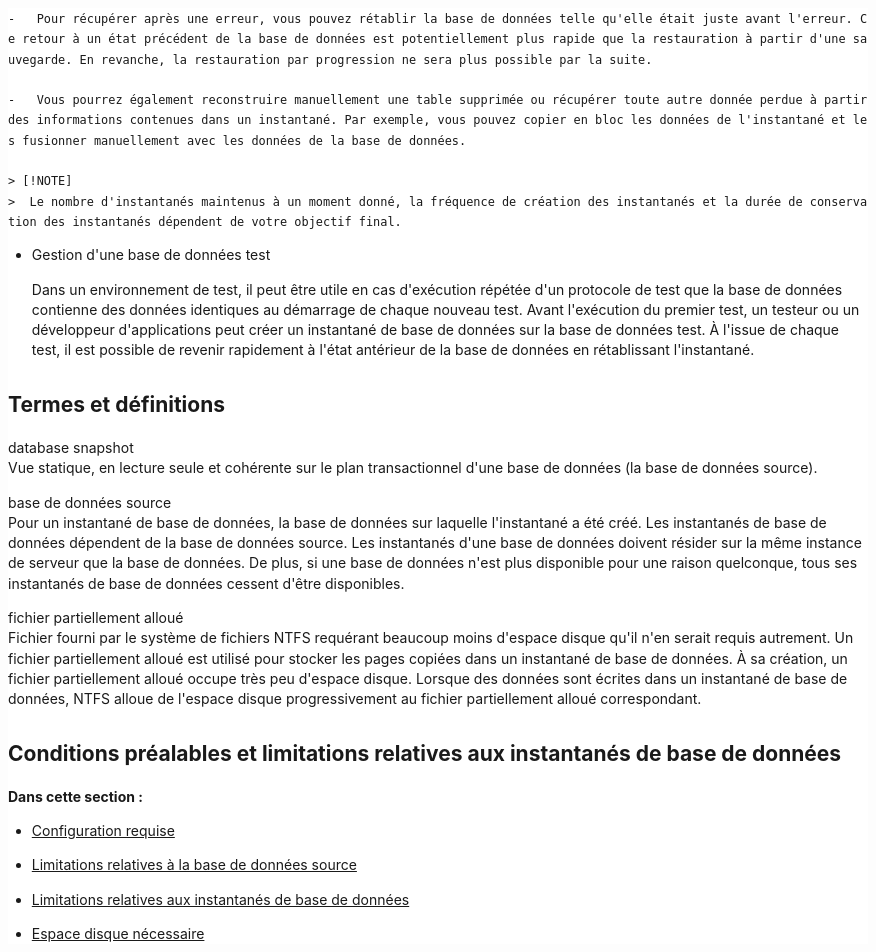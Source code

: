     -   Pour récupérer après une erreur, vous pouvez rétablir la base de données telle qu'elle était juste avant l'erreur. Ce retour à un état précédent de la base de données est potentiellement plus rapide que la restauration à partir d'une sauvegarde. En revanche, la restauration par progression ne sera plus possible par la suite.  
  
    -   Vous pourrez également reconstruire manuellement une table supprimée ou récupérer toute autre donnée perdue à partir des informations contenues dans un instantané. Par exemple, vous pouvez copier en bloc les données de l'instantané et les fusionner manuellement avec les données de la base de données.  
  
    > [!NOTE]  
    >  Le nombre d'instantanés maintenus à un moment donné, la fréquence de création des instantanés et la durée de conservation des instantanés dépendent de votre objectif final.  
  
-   Gestion d'une base de données test  
  
     Dans un environnement de test, il peut être utile en cas d'exécution répétée d'un protocole de test que la base de données contienne des données identiques au démarrage de chaque nouveau test. Avant l'exécution du premier test, un testeur ou un développeur d'applications peut créer un instantané de base de données sur la base de données test. À l'issue de chaque test, il est possible de revenir rapidement à l'état antérieur de la base de données en rétablissant l'instantané.  
  
##  <a name="TermsAndDefinitions"></a> Termes et définitions  
 database snapshot  
 Vue statique, en lecture seule et cohérente sur le plan transactionnel d'une base de données (la base de données source).  
  
 base de données source  
 Pour un instantané de base de données, la base de données sur laquelle l'instantané a été créé. Les instantanés de base de données dépendent de la base de données source. Les instantanés d'une base de données doivent résider sur la même instance de serveur que la base de données. De plus, si une base de données n'est plus disponible pour une raison quelconque, tous ses instantanés de base de données cessent d'être disponibles.  
  
 fichier partiellement alloué  
 Fichier fourni par le système de fichiers NTFS requérant beaucoup moins d'espace disque qu'il n'en serait requis autrement. Un fichier partiellement alloué est utilisé pour stocker les pages copiées dans un instantané de base de données. À sa création, un fichier partiellement alloué occupe très peu d'espace disque. Lorsque des données sont écrites dans un instantané de base de données, NTFS alloue de l'espace disque progressivement au fichier partiellement alloué correspondant.  
  
##  <a name="LimitationsRequirements"></a> Conditions préalables et limitations relatives aux instantanés de base de données  
 **Dans cette section :**  
  
-   [Configuration requise](#Prerequisites)  
  
-   [Limitations relatives à la base de données source](#LimitsOnSourceDb)  
  
-   [Limitations relatives aux instantanés de base de données](#LimitsOnDbSS)  
  
-   [Espace disque nécessaire](#DiskSpace)  
  
